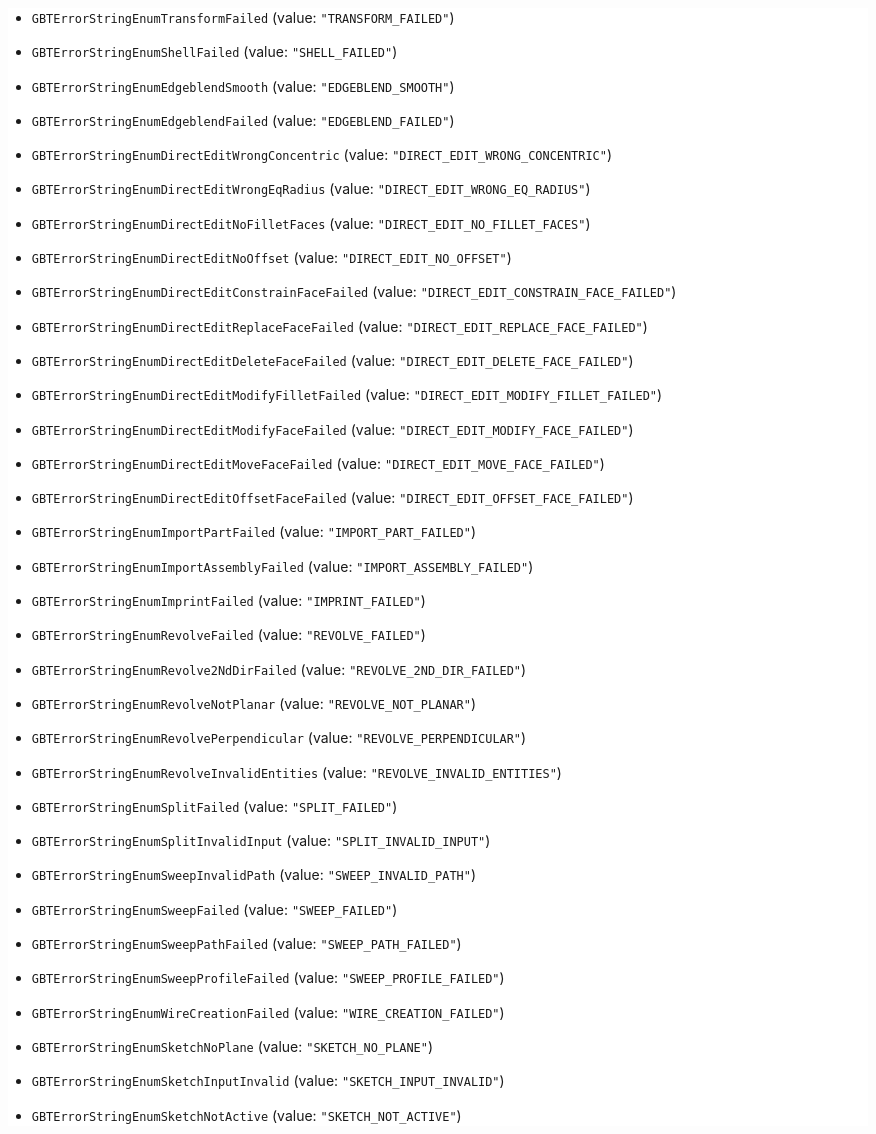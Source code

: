 * `GBTErrorStringEnumTransformFailed` (value: `"TRANSFORM_FAILED"`)

* `GBTErrorStringEnumShellFailed` (value: `"SHELL_FAILED"`)

* `GBTErrorStringEnumEdgeblendSmooth` (value: `"EDGEBLEND_SMOOTH"`)

* `GBTErrorStringEnumEdgeblendFailed` (value: `"EDGEBLEND_FAILED"`)

* `GBTErrorStringEnumDirectEditWrongConcentric` (value: `"DIRECT_EDIT_WRONG_CONCENTRIC"`)

* `GBTErrorStringEnumDirectEditWrongEqRadius` (value: `"DIRECT_EDIT_WRONG_EQ_RADIUS"`)

* `GBTErrorStringEnumDirectEditNoFilletFaces` (value: `"DIRECT_EDIT_NO_FILLET_FACES"`)

* `GBTErrorStringEnumDirectEditNoOffset` (value: `"DIRECT_EDIT_NO_OFFSET"`)

* `GBTErrorStringEnumDirectEditConstrainFaceFailed` (value: `"DIRECT_EDIT_CONSTRAIN_FACE_FAILED"`)

* `GBTErrorStringEnumDirectEditReplaceFaceFailed` (value: `"DIRECT_EDIT_REPLACE_FACE_FAILED"`)

* `GBTErrorStringEnumDirectEditDeleteFaceFailed` (value: `"DIRECT_EDIT_DELETE_FACE_FAILED"`)

* `GBTErrorStringEnumDirectEditModifyFilletFailed` (value: `"DIRECT_EDIT_MODIFY_FILLET_FAILED"`)

* `GBTErrorStringEnumDirectEditModifyFaceFailed` (value: `"DIRECT_EDIT_MODIFY_FACE_FAILED"`)

* `GBTErrorStringEnumDirectEditMoveFaceFailed` (value: `"DIRECT_EDIT_MOVE_FACE_FAILED"`)

* `GBTErrorStringEnumDirectEditOffsetFaceFailed` (value: `"DIRECT_EDIT_OFFSET_FACE_FAILED"`)

* `GBTErrorStringEnumImportPartFailed` (value: `"IMPORT_PART_FAILED"`)

* `GBTErrorStringEnumImportAssemblyFailed` (value: `"IMPORT_ASSEMBLY_FAILED"`)

* `GBTErrorStringEnumImprintFailed` (value: `"IMPRINT_FAILED"`)

* `GBTErrorStringEnumRevolveFailed` (value: `"REVOLVE_FAILED"`)

* `GBTErrorStringEnumRevolve2NdDirFailed` (value: `"REVOLVE_2ND_DIR_FAILED"`)

* `GBTErrorStringEnumRevolveNotPlanar` (value: `"REVOLVE_NOT_PLANAR"`)

* `GBTErrorStringEnumRevolvePerpendicular` (value: `"REVOLVE_PERPENDICULAR"`)

* `GBTErrorStringEnumRevolveInvalidEntities` (value: `"REVOLVE_INVALID_ENTITIES"`)

* `GBTErrorStringEnumSplitFailed` (value: `"SPLIT_FAILED"`)

* `GBTErrorStringEnumSplitInvalidInput` (value: `"SPLIT_INVALID_INPUT"`)

* `GBTErrorStringEnumSweepInvalidPath` (value: `"SWEEP_INVALID_PATH"`)

* `GBTErrorStringEnumSweepFailed` (value: `"SWEEP_FAILED"`)

* `GBTErrorStringEnumSweepPathFailed` (value: `"SWEEP_PATH_FAILED"`)

* `GBTErrorStringEnumSweepProfileFailed` (value: `"SWEEP_PROFILE_FAILED"`)

* `GBTErrorStringEnumWireCreationFailed` (value: `"WIRE_CREATION_FAILED"`)

* `GBTErrorStringEnumSketchNoPlane` (value: `"SKETCH_NO_PLANE"`)

* `GBTErrorStringEnumSketchInputInvalid` (value: `"SKETCH_INPUT_INVALID"`)

* `GBTErrorStringEnumSketchNotActive` (value: `"SKETCH_NOT_ACTIVE"`)
